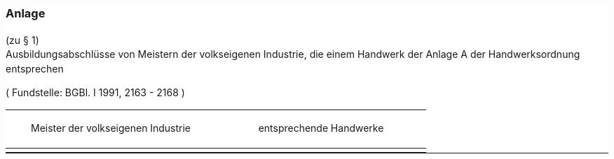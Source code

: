 ### Anlage  
(zu § 1)  
Ausbildungsabschlüsse von Meistern der volkseigenen Industrie, die einem Handwerk der Anlage A der Handwerksordnung entsprechen

<div>

<div class="jnhtml">

<div>

<div class="jurAbsatz">

<div class="kommentar_Fundstelle">

( Fundstelle: BGBl. I 1991, 2163 - 2168 )

</div>

  

<table style="border-collapse: collapse;border-bottom: 0.5pt solid ; ">

<colgroup>

<col align="left" width="300.000000pt">

</col>

<col align="left" width="300.000000pt">

</col>

</colgroup>

<tbody valign="top">

<tr style="border-bottom: 0.5pt solid ; ">

<td style="border-bottom: 0.5pt solid ; " align="center" valign="top" charoff="50">

Meister der volkseigenen Industrie

</div>

</div>

</div>

</div>

</td>

<td style="border-bottom: 0.5pt solid ; " align="center" valign="top" charoff="50">

entsprechende Handwerke

</td>

</tr>

<tr>

<td style="border-bottom: 0.5pt solid ; " rowspan="3" align="left" valign="top" charoff="50">
